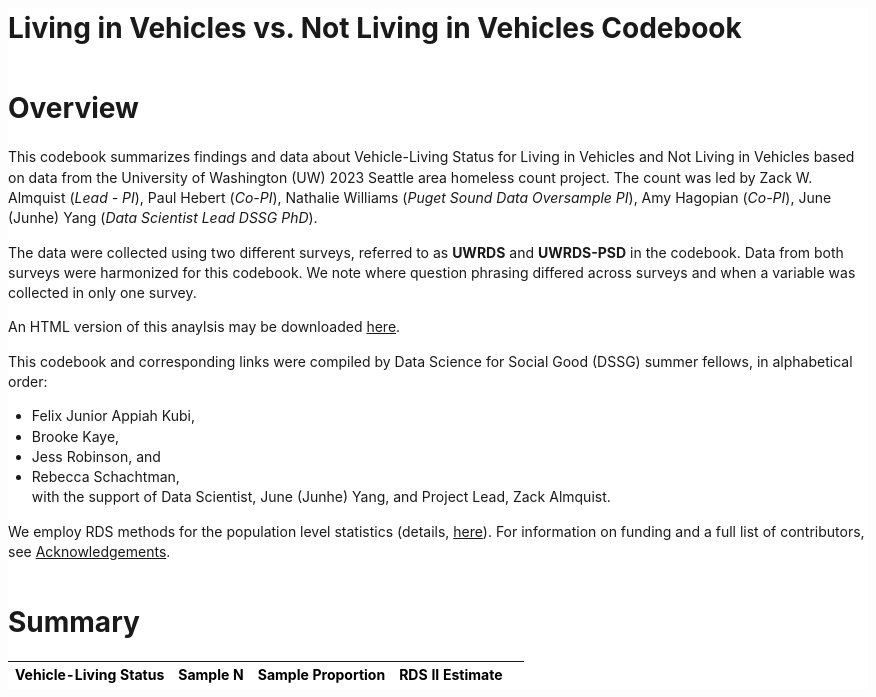
<style>
  .col2 {
    columns: 2 120px;         /* Decrease the width to prevent overlap */
    -webkit-columns: 2 120px; /* chrome, safari */
    -moz-columns: 2 120px;    /* firefox */
    column-gap: 30px;         /* Increase the gap between columns */
    -webkit-column-gap: 30px; /* chrome, safari */
    -moz-column-gap: 30px;    /* firefox */
  }
</style>

# Living in Vehicles vs. Not Living in Vehicles Codebook

# Overview

This codebook summarizes findings and data about Vehicle-Living Status
for Living in Vehicles and Not Living in Vehicles based on data from the
University of Washington (UW) 2023 Seattle area homeless count project.
The count was led by Zack W. Almquist (*Lead - PI*), Paul Hebert
(*Co-PI*), Nathalie Williams (*Puget Sound Data Oversample PI*), Amy
Hagopian (*Co-PI*), June (Junhe) Yang (*Data Scientist Lead DSSG PhD*).

The data were collected using two different surveys, referred to as
**UWRDS** and **UWRDS-PSD** in the codebook. Data from both surveys were
harmonized for this codebook. We note where question phrasing differed
across surveys and when a variable was collected in only one survey.

An HTML version of this anaylsis may be downloaded [here](assets/vehicles_codebook_html.html). 

This codebook and corresponding links were compiled by Data Science for
Social Good (DSSG) summer fellows, in alphabetical order:  
- Felix Junior Appiah Kubi,  
- Brooke Kaye,  
- Jess Robinson, and  
- Rebecca Schachtman,  
with the support of Data Scientist, June (Junhe) Yang, and Project Lead,
Zack Almquist.

We employ RDS methods for the population level statistics (details,
[here](https://uwescience.github.io/DSSG2024_understanding_homelessness/method1/)).
For information on funding and a full list of contributors, see
[Acknowledgements](https://uwescience.github.io/DSSG2024_understanding_homelessness/acknowledgements/).

# Summary

<table class="table table-striped" style="color: black; margin-left: auto; margin-right: auto;">
<thead>
<tr>
<th style="text-align:left;">
Vehicle-Living Status
</th>
<th style="text-align:right;">
Sample N
</th>
<th style="text-align:left;">
Sample Proportion
</th>
<th style="text-align:left;">
RDS II Estimate
</th>
<th style="text-align:left;">